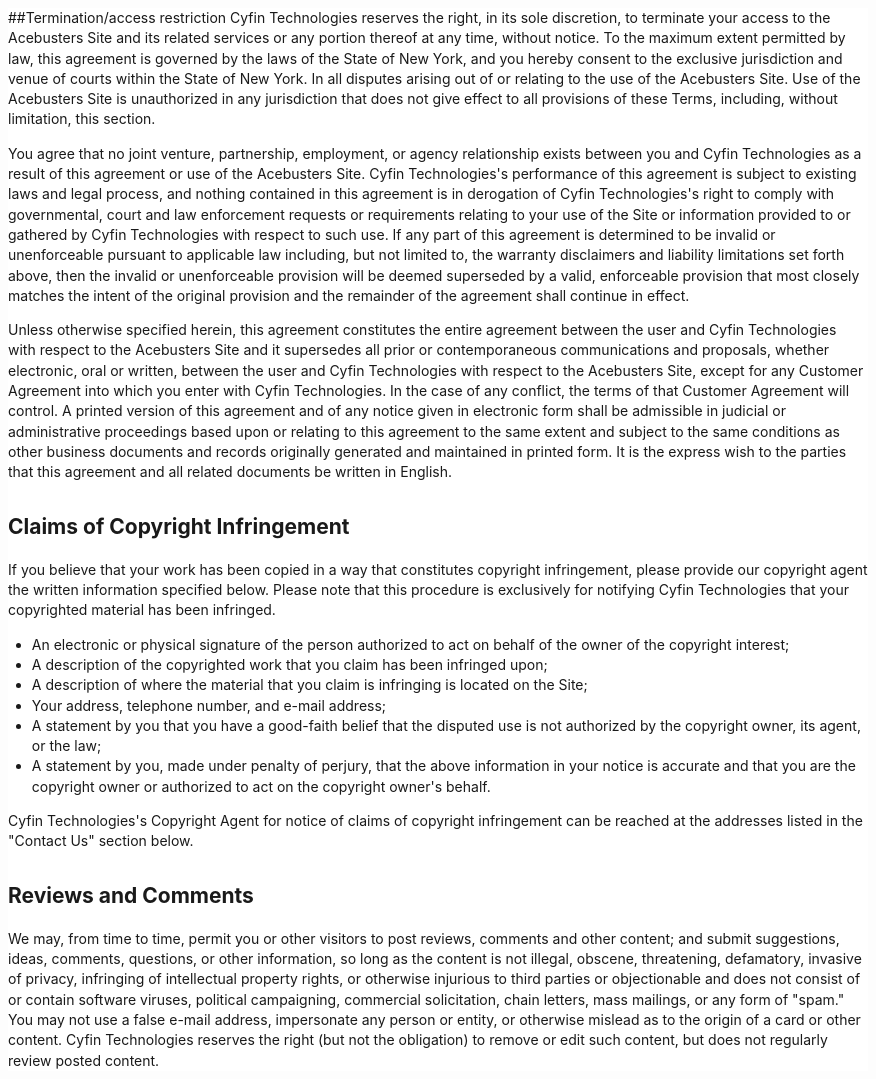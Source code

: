 ##Termination/access restriction
Cyfin Technologies reserves the right, in its sole discretion, to terminate your access to the Acebusters Site and its related services or any portion thereof at any time, without notice. To the maximum extent permitted by law, this agreement is governed by the laws of the State of New York, and you hereby consent to the exclusive jurisdiction and venue of courts within the State of New York.  In all disputes arising out of or relating to the use of the Acebusters Site. Use of the Acebusters Site is unauthorized in any jurisdiction that does not give effect to all provisions of these Terms, including, without limitation, this section.

You agree that no joint venture, partnership, employment, or agency relationship exists between you and Cyfin Technologies as a result of this agreement or use of the Acebusters Site. Cyfin Technologies's performance of this agreement is subject to existing laws and legal process, and nothing contained in this agreement is in derogation of Cyfin Technologies's right to comply with governmental, court and law enforcement requests or requirements relating to your use of the Site or information provided to or gathered by Cyfin Technologies with respect to such use. If any part of this agreement is determined to be invalid or unenforceable pursuant to applicable law including, but not limited to, the warranty disclaimers and liability limitations set forth above, then the invalid or unenforceable provision will be deemed superseded by a valid, enforceable provision that most closely matches the intent of the original provision and the remainder of the agreement shall continue in effect.

Unless otherwise specified herein, this agreement constitutes the entire agreement between the user and Cyfin Technologies with respect to the Acebusters Site and it supersedes all prior or contemporaneous communications and proposals, whether electronic, oral or written, between the user and Cyfin Technologies with respect to the Acebusters Site, except for any Customer Agreement into which you enter with Cyfin Technologies.  In the case of any conflict, the terms of that Customer Agreement will control. A printed version of this agreement and of any notice given in electronic form shall be admissible in judicial or administrative proceedings based upon or relating to this agreement to the same extent and subject to the same conditions as other business documents and records originally generated and maintained in printed form. It is the express wish to the parties that this agreement and all related documents be written in English.

## Claims of Copyright Infringement
If you believe that your work has been copied in a way that constitutes copyright infringement, please provide our copyright agent the written information specified below. Please note that this procedure is exclusively for notifying Cyfin Technologies that your copyrighted material has been infringed.

- An electronic or physical signature of the person authorized to act on behalf of the owner of the copyright interest;
- A description of the copyrighted work that you claim has been infringed upon;
- A description of where the material that you claim is infringing is located on the Site;
- Your address, telephone number, and e-mail address;
- A statement by you that you have a good-faith belief that the disputed use is not authorized by the copyright owner, its agent, or the law;
- A statement by you, made under penalty of perjury, that the above information in your notice is accurate and that you are the copyright owner or authorized to act on the copyright owner's behalf.

Cyfin Technologies's Copyright Agent for notice of claims of copyright infringement can be reached at the addresses listed in the "Contact Us" section below.

## Reviews and Comments
We may, from time to time, permit you or other visitors to post reviews, comments and other content; and submit suggestions, ideas, comments, questions, or other information, so long as the content is not illegal, obscene, threatening, defamatory, invasive of privacy, infringing of intellectual property rights, or otherwise injurious to third parties or objectionable and does not consist of or contain software viruses, political campaigning, commercial solicitation, chain letters, mass mailings, or any form of "spam." You may not use a false e-mail address, impersonate any person or entity, or otherwise mislead as to the origin of a card or other content. Cyfin Technologies reserves the right (but not the obligation) to remove or edit such content, but does not regularly review posted content.
